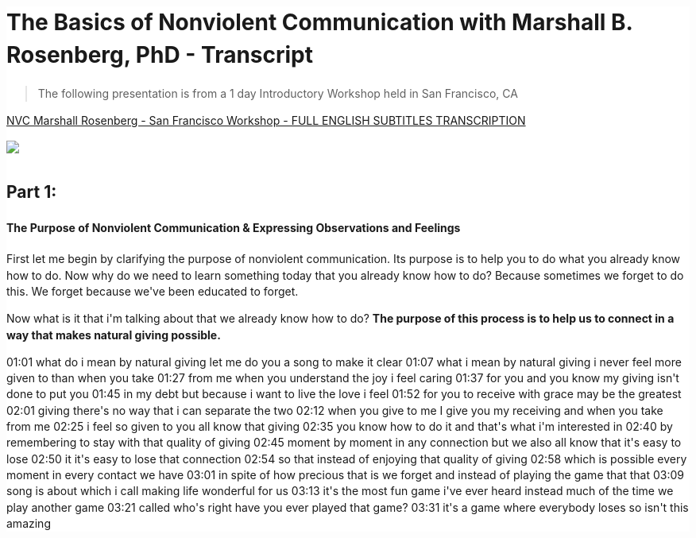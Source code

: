 # The Basics of Nonviolent Communication with Marshall B. Rosenberg, PhD - Transcript

> The following presentation is from a 1 day Introductory Workshop held in San Francisco, CA

[NVC Marshall Rosenberg - San Francisco Workshop - FULL ENGLISH SUBTITLES TRANSCRIPTION](https://www.youtube.com/watch?v=l7TONauJGfc&list=PLPNVcESwoWu6yEIvjB7oPcZui39OoO1ie)

![](http://i.imgur.com/yoSbDZb.png)

## Part 1: 

#### The Purpose of Nonviolent Communication & Expressing Observations and Feelings

First let me begin by clarifying the purpose of nonviolent communication. Its purpose is to help you to do what you already know how to do. Now why do we need to learn something today that you already know how to do? Because sometimes we forget to do this. We forget because we've been educated to forget.

Now what is it that i'm talking about that we already know how to do? **The purpose of this process is to help us to connect in a way that makes natural giving possible.**

01:01
what do i mean by natural giving let me do you a song to make it clear
01:07
what i mean by natural giving i never feel more given to than when you take
01:27
from me when you understand the joy i feel caring
01:37
for you and you know my giving isn't done to put you
01:45
in my debt but because i want to live the love i feel
01:52
for you to receive with grace may be the greatest
02:01
giving there's no way that i can separate the two
02:12
when you give to me I give you my receiving and when you take from me
02:25
i feel so given to you all know that giving
02:35
you know how to do it and that's what i'm interested in
02:40
by remembering to stay with that quality of giving
02:45
moment by moment in any connection but we also all know that it's easy to lose
02:50
it it's easy to lose that connection
02:54
so that instead of enjoying that quality of giving
02:58
which is possible every moment in every contact we have
03:01
in spite of how precious that is we forget and instead of playing the game that that
03:09
song is about which i call making life wonderful for us
03:13
it's the most fun game i've ever heard instead much of the time we play another game
03:21
called who's right have you ever played that game?
03:31
it's a game where everybody loses so isn't this amazing